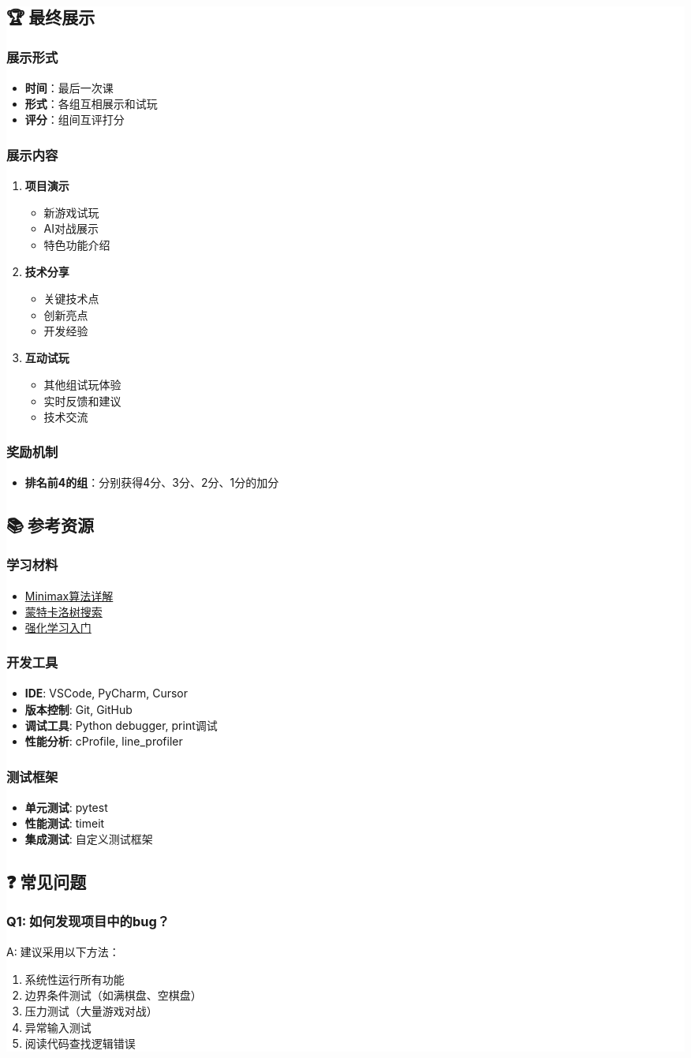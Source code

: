 ## 🏆 最终展示

### 展示形式
- **时间**：最后一次课
- **形式**：各组互相展示和试玩
- **评分**：组间互评打分

### 展示内容
1. **项目演示**
   - 新游戏试玩
   - AI对战展示
   - 特色功能介绍

2. **技术分享** 
   - 关键技术点
   - 创新亮点
   - 开发经验

3. **互动试玩** 
   - 其他组试玩体验
   - 实时反馈和建议
   - 技术交流


### 奖励机制
- **排名前4的组**：分别获得4分、3分、2分、1分的加分

## 📚 参考资源

### 学习材料
- [Minimax算法详解](https://en.wikipedia.org/wiki/Minimax)
- [蒙特卡洛树搜索](https://en.wikipedia.org/wiki/Monte_Carlo_tree_search)
- [强化学习入门](https://spinningup.openai.com/)

### 开发工具
- **IDE**: VSCode, PyCharm, Cursor
- **版本控制**: Git, GitHub
- **调试工具**: Python debugger, print调试
- **性能分析**: cProfile, line_profiler

### 测试框架
- **单元测试**: pytest
- **性能测试**: timeit
- **集成测试**: 自定义测试框架

## ❓ 常见问题

### Q1: 如何发现项目中的bug？
A: 建议采用以下方法：
1. 系统性运行所有功能
2. 边界条件测试（如满棋盘、空棋盘）
3. 压力测试（大量游戏对战）
4. 异常输入测试
5. 阅读代码查找逻辑错误
